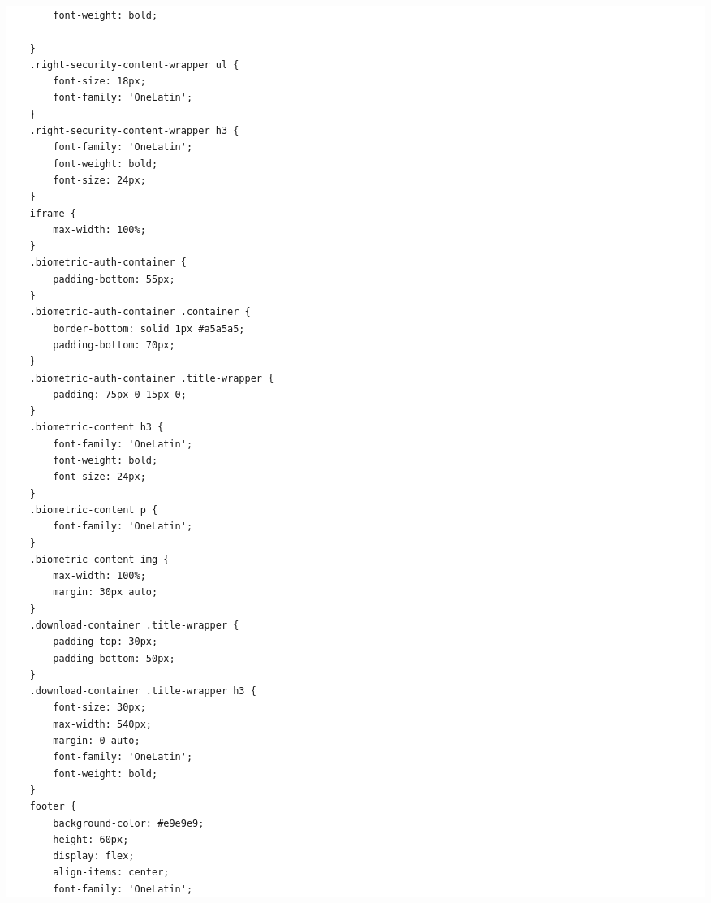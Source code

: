          	font-weight: bold;
         	
    	}
        .right-security-content-wrapper ul {
            font-size: 18px;
            font-family: 'OneLatin';
        }
        .right-security-content-wrapper h3 {
            font-family: 'OneLatin';
            font-weight: bold;
            font-size: 24px;
        }
        iframe {
            max-width: 100%;
        }
        .biometric-auth-container {
            padding-bottom: 55px;
        }
        .biometric-auth-container .container {
            border-bottom: solid 1px #a5a5a5;
            padding-bottom: 70px;
        }
        .biometric-auth-container .title-wrapper {
            padding: 75px 0 15px 0;
        }
        .biometric-content h3 {
            font-family: 'OneLatin';
            font-weight: bold;
            font-size: 24px;
        }
        .biometric-content p {
            font-family: 'OneLatin';
        }
        .biometric-content img {
            max-width: 100%;
            margin: 30px auto;
        }
        .download-container .title-wrapper {
            padding-top: 30px;
            padding-bottom: 50px;
        }
        .download-container .title-wrapper h3 {
            font-size: 30px;
            max-width: 540px;
            margin: 0 auto;
            font-family: 'OneLatin';
            font-weight: bold;
        }
        footer {
            background-color: #e9e9e9;
            height: 60px;
            display: flex;
            align-items: center;
            font-family: 'OneLatin';
